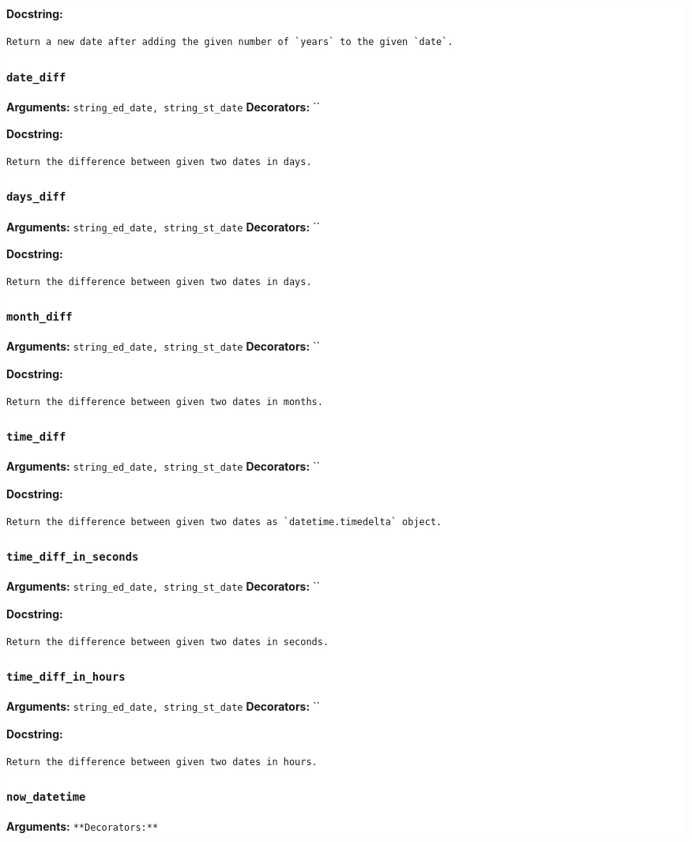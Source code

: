 **Docstring:**
```
Return a new date after adding the given number of `years` to the given `date`.
```
### `date_diff`
**Arguments:** `string_ed_date, string_st_date`
**Decorators:** ``

**Docstring:**
```
Return the difference between given two dates in days.
```
### `days_diff`
**Arguments:** `string_ed_date, string_st_date`
**Decorators:** ``

**Docstring:**
```
Return the difference between given two dates in days.
```
### `month_diff`
**Arguments:** `string_ed_date, string_st_date`
**Decorators:** ``

**Docstring:**
```
Return the difference between given two dates in months.
```
### `time_diff`
**Arguments:** `string_ed_date, string_st_date`
**Decorators:** ``

**Docstring:**
```
Return the difference between given two dates as `datetime.timedelta` object.
```
### `time_diff_in_seconds`
**Arguments:** `string_ed_date, string_st_date`
**Decorators:** ``

**Docstring:**
```
Return the difference between given two dates in seconds.
```
### `time_diff_in_hours`
**Arguments:** `string_ed_date, string_st_date`
**Decorators:** ``

**Docstring:**
```
Return the difference between given two dates in hours.
```
### `now_datetime`
**Arguments:** ``
**Decorators:** ``
